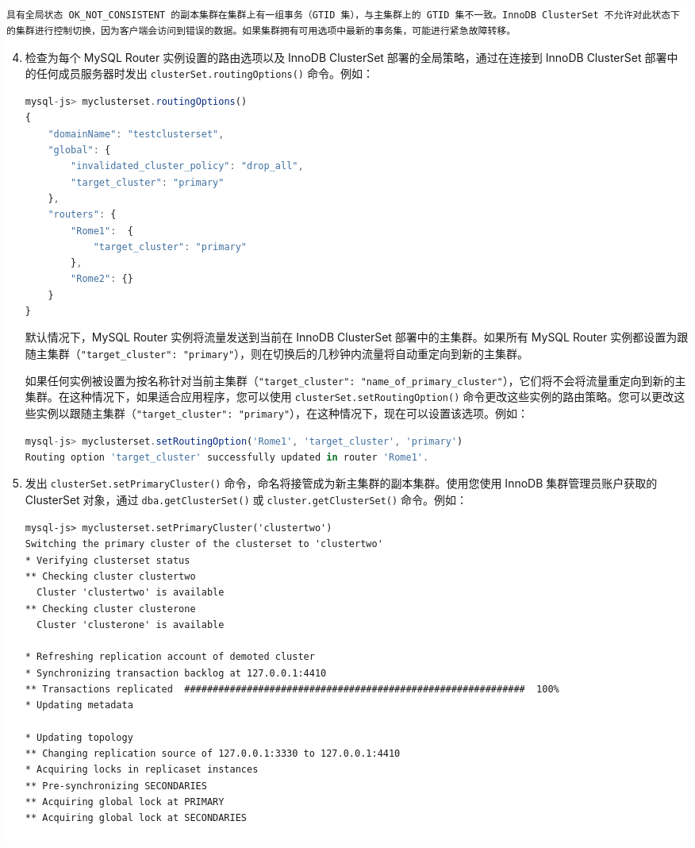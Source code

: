     具有全局状态 OK_NOT_CONSISTENT 的副本集群在集群上有一组事务（GTID 集），与主集群上的 GTID 集不一致。InnoDB ClusterSet 不允许对此状态下的集群进行控制切换，因为客户端会访问到错误的数据。如果集群拥有可用选项中最新的事务集，可能进行紧急故障转移。

4. 检查为每个 MySQL Router 实例设置的路由选项以及 InnoDB ClusterSet 部署的全局策略，通过在连接到 InnoDB ClusterSet 部署中的任何成员服务器时发出 `clusterSet.routingOptions()` 命令。例如：

    ```js
    mysql-js> myclusterset.routingOptions()
    {
        "domainName": "testclusterset",
        "global": {
            "invalidated_cluster_policy": "drop_all",
            "target_cluster": "primary"
        },
        "routers": {
            "Rome1":  {
                "target_cluster": "primary"
            },
            "Rome2": {}
        }
    }
    ```

    默认情况下，MySQL Router 实例将流量发送到当前在 InnoDB ClusterSet 部署中的主集群。如果所有 MySQL Router 实例都设置为跟随主集群（`"target_cluster": "primary"`），则在切换后的几秒钟内流量将自动重定向到新的主集群。

    如果任何实例被设置为按名称针对当前主集群（`"target_cluster": "name_of_primary_cluster"`），它们将不会将流量重定向到新的主集群。在这种情况下，如果适合应用程序，您可以使用 `clusterSet.setRoutingOption()` 命令更改这些实例的路由策略。您可以更改这些实例以跟随主集群（`"target_cluster": "primary"`），在这种情况下，现在可以设置该选项。例如：
    ```js
    mysql-js> myclusterset.setRoutingOption('Rome1', 'target_cluster', 'primary')
    Routing option 'target_cluster' successfully updated in router 'Rome1'.
    ```

5. 发出 `clusterSet.setPrimaryCluster()` 命令，命名将接管成为新主集群的副本集群。使用您使用 InnoDB 集群管理员账户获取的 ClusterSet 对象，通过 `dba.getClusterSet()` 或 `cluster.getClusterSet()` 命令。例如：

    ```mysql-js
    mysql-js> myclusterset.setPrimaryCluster('clustertwo')
    Switching the primary cluster of the clusterset to 'clustertwo'
    * Verifying clusterset status
    ** Checking cluster clustertwo
      Cluster 'clustertwo' is available
    ** Checking cluster clusterone
      Cluster 'clusterone' is available
    
    * Refreshing replication account of demoted cluster
    * Synchronizing transaction backlog at 127.0.0.1:4410
    ** Transactions replicated  ############################################################  100%
    * Updating metadata
    
    * Updating topology
    ** Changing replication source of 127.0.0.1:3330 to 127.0.0.1:4410
    * Acquiring locks in replicaset instances
    ** Pre-synchronizing SECONDARIES
    ** Acquiring global lock at PRIMARY
    ** Acquiring global lock at SECONDARIES
    
